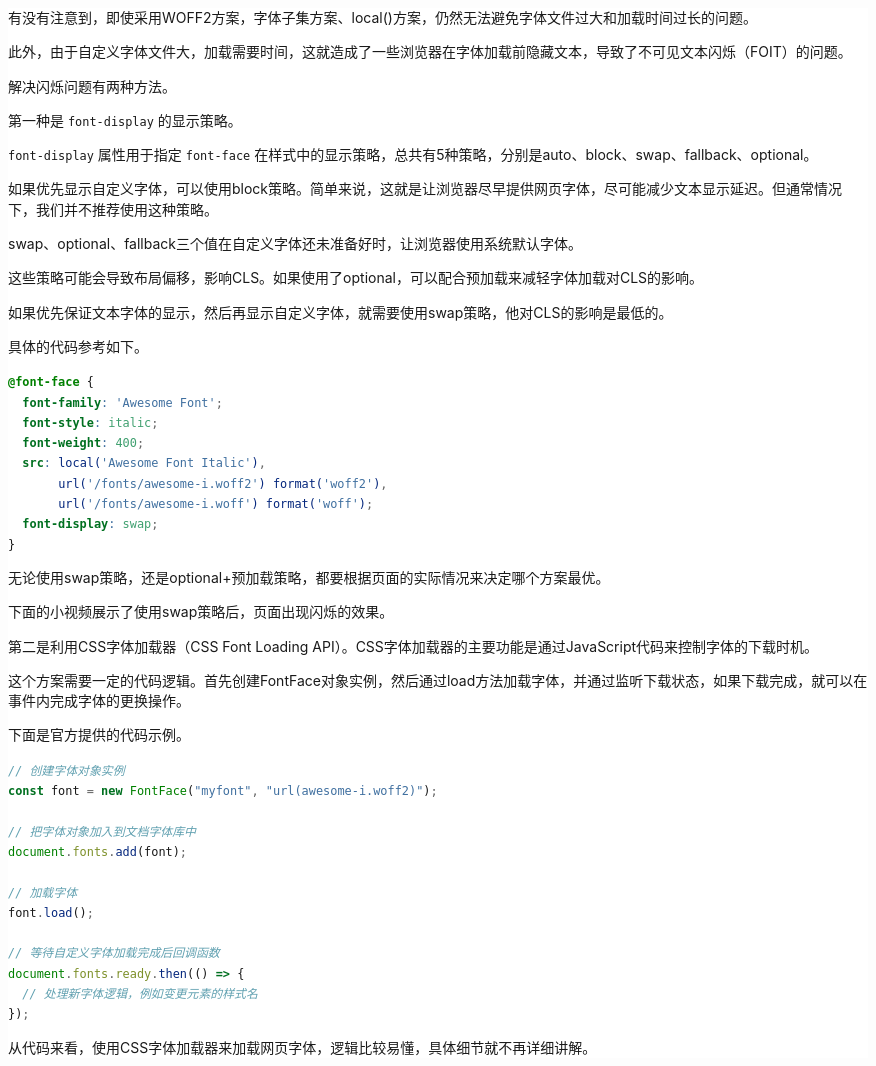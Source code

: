 有没有注意到，即使采用WOFF2方案，字体子集方案、local()方案，仍然无法避免字体文件过大和加载时间过长的问题。

此外，由于自定义字体文件大，加载需要时间，这就造成了一些浏览器在字体加载前隐藏文本，导致了不可见文本闪烁（FOIT）的问题。

解决闪烁问题有两种方法。

第一种是 `font-display` 的显示策略。

`font-display` 属性用于指定 `font-face` 在样式中的显示策略，总共有5种策略，分别是auto、block、swap、fallback、optional。

如果优先显示自定义字体，可以使用block策略。简单来说，这就是让浏览器尽早提供网页字体，尽可能减少文本显示延迟。但通常情况下，我们并不推荐使用这种策略。

swap、optional、fallback三个值在自定义字体还未准备好时，让浏览器使用系统默认字体。

这些策略可能会导致布局偏移，影响CLS。如果使用了optional，可以配合预加载来减轻字体加载对CLS的影响。

如果优先保证文本字体的显示，然后再显示自定义字体，就需要使用swap策略，他对CLS的影响是最低的。

具体的代码参考如下。

```css
@font-face {
  font-family: 'Awesome Font';
  font-style: italic;
  font-weight: 400;
  src: local('Awesome Font Italic'),
       url('/fonts/awesome-i.woff2') format('woff2'),
       url('/fonts/awesome-i.woff') format('woff');
  font-display: swap;
}
```

无论使用swap策略，还是optional+预加载策略，都要根据页面的实际情况来决定哪个方案最优。

下面的小视频展示了使用swap策略后，页面出现闪烁的效果。

第二是利用CSS字体加载器（CSS Font Loading API）。CSS字体加载器的主要功能是通过JavaScript代码来控制字体的下载时机。

这个方案需要一定的代码逻辑。首先创建FontFace对象实例，然后通过load方法加载字体，并通过监听下载状态，如果下载完成，就可以在事件内完成字体的更换操作。

下面是官方提供的代码示例。

```javascript
// 创建字体对象实例
const font = new FontFace("myfont", "url(awesome-i.woff2)");

// 把字体对象加入到文档字体库中
document.fonts.add(font);

// 加载字体
font.load();

// 等待自定义字体加载完成后回调函数
document.fonts.ready.then(() => {
  // 处理新字体逻辑，例如变更元素的样式名
});
```

从代码来看，使用CSS字体加载器来加载网页字体，逻辑比较易懂，具体细节就不再详细讲解。
